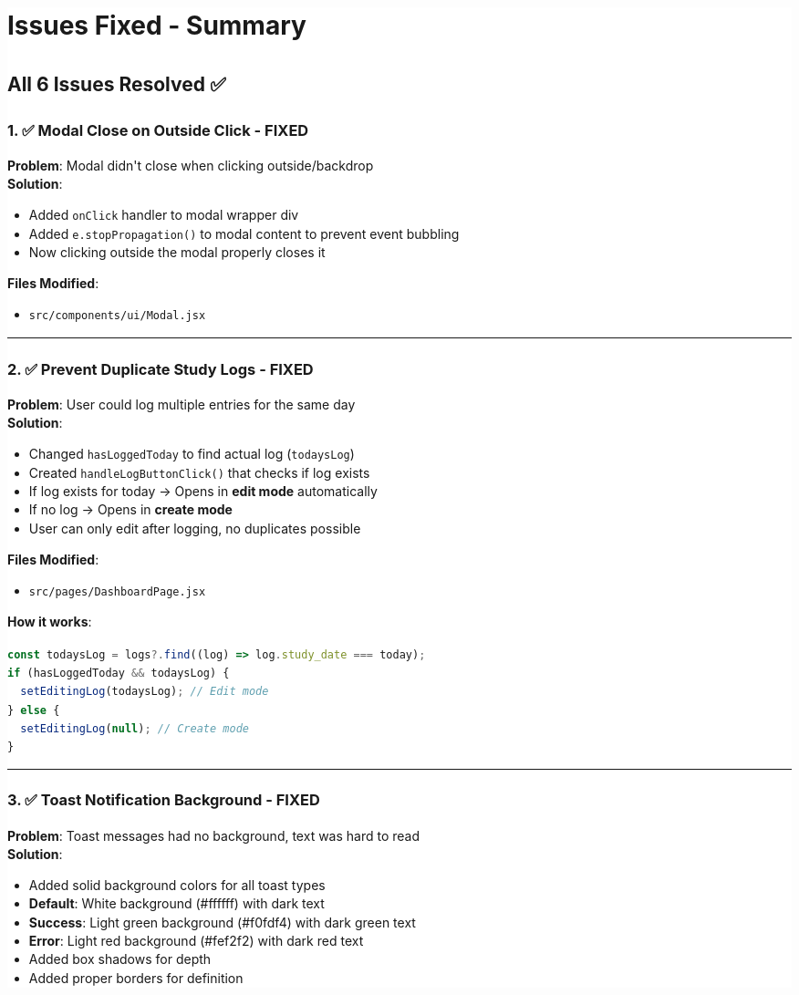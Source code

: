 # Issues Fixed - Summary

## All 6 Issues Resolved ✅

### 1. ✅ Modal Close on Outside Click - FIXED

**Problem**: Modal didn't close when clicking outside/backdrop  
**Solution**:

- Added `onClick` handler to modal wrapper div
- Added `e.stopPropagation()` to modal content to prevent event bubbling
- Now clicking outside the modal properly closes it

**Files Modified**:

- `src/components/ui/Modal.jsx`

---

### 2. ✅ Prevent Duplicate Study Logs - FIXED

**Problem**: User could log multiple entries for the same day  
**Solution**:

- Changed `hasLoggedToday` to find actual log (`todaysLog`)
- Created `handleLogButtonClick()` that checks if log exists
- If log exists for today → Opens in **edit mode** automatically
- If no log → Opens in **create mode**
- User can only edit after logging, no duplicates possible

**Files Modified**:

- `src/pages/DashboardPage.jsx`

**How it works**:

```javascript
const todaysLog = logs?.find((log) => log.study_date === today);
if (hasLoggedToday && todaysLog) {
  setEditingLog(todaysLog); // Edit mode
} else {
  setEditingLog(null); // Create mode
}
```

---

### 3. ✅ Toast Notification Background - FIXED

**Problem**: Toast messages had no background, text was hard to read  
**Solution**:

- Added solid background colors for all toast types
- **Default**: White background (#ffffff) with dark text
- **Success**: Light green background (#f0fdf4) with dark green text
- **Error**: Light red background (#fef2f2) with dark red text
- Added box shadows for depth
- Added proper borders for definition
